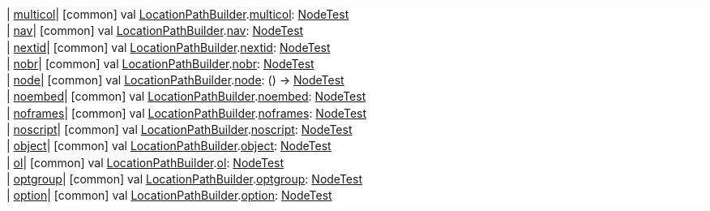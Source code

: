 | [multicol](-location-path-builder/index.md#io.github.detachhead.kotlinxpath.components//multicol/io.github.detachhead.kotlinxpath.components.LocationPathBuilder#/PointingToDeclaration/)|  [common] val [LocationPathBuilder](-location-path-builder/index.md).[multicol](-location-path-builder/index.md#io.github.detachhead.kotlinxpath.components//multicol/io.github.detachhead.kotlinxpath.components.LocationPathBuilder#/PointingToDeclaration/): [NodeTest](-node-test/index.md)   <br>
| [nav](-location-path-builder/index.md#io.github.detachhead.kotlinxpath.components//nav/io.github.detachhead.kotlinxpath.components.LocationPathBuilder#/PointingToDeclaration/)|  [common] val [LocationPathBuilder](-location-path-builder/index.md).[nav](-location-path-builder/index.md#io.github.detachhead.kotlinxpath.components//nav/io.github.detachhead.kotlinxpath.components.LocationPathBuilder#/PointingToDeclaration/): [NodeTest](-node-test/index.md)   <br>
| [nextid](-location-path-builder/index.md#io.github.detachhead.kotlinxpath.components//nextid/io.github.detachhead.kotlinxpath.components.LocationPathBuilder#/PointingToDeclaration/)|  [common] val [LocationPathBuilder](-location-path-builder/index.md).[nextid](-location-path-builder/index.md#io.github.detachhead.kotlinxpath.components//nextid/io.github.detachhead.kotlinxpath.components.LocationPathBuilder#/PointingToDeclaration/): [NodeTest](-node-test/index.md)   <br>
| [nobr](-location-path-builder/index.md#io.github.detachhead.kotlinxpath.components//nobr/io.github.detachhead.kotlinxpath.components.LocationPathBuilder#/PointingToDeclaration/)|  [common] val [LocationPathBuilder](-location-path-builder/index.md).[nobr](-location-path-builder/index.md#io.github.detachhead.kotlinxpath.components//nobr/io.github.detachhead.kotlinxpath.components.LocationPathBuilder#/PointingToDeclaration/): [NodeTest](-node-test/index.md)   <br>
| [node](-location-path-builder/index.md#io.github.detachhead.kotlinxpath.components//node/io.github.detachhead.kotlinxpath.components.LocationPathBuilder#/PointingToDeclaration/)|  [common] val [LocationPathBuilder](-location-path-builder/index.md).[node](-location-path-builder/index.md#io.github.detachhead.kotlinxpath.components//node/io.github.detachhead.kotlinxpath.components.LocationPathBuilder#/PointingToDeclaration/): () -> [NodeTest](-node-test/index.md)   <br>
| [noembed](-location-path-builder/index.md#io.github.detachhead.kotlinxpath.components//noembed/io.github.detachhead.kotlinxpath.components.LocationPathBuilder#/PointingToDeclaration/)|  [common] val [LocationPathBuilder](-location-path-builder/index.md).[noembed](-location-path-builder/index.md#io.github.detachhead.kotlinxpath.components//noembed/io.github.detachhead.kotlinxpath.components.LocationPathBuilder#/PointingToDeclaration/): [NodeTest](-node-test/index.md)   <br>
| [noframes](-location-path-builder/index.md#io.github.detachhead.kotlinxpath.components//noframes/io.github.detachhead.kotlinxpath.components.LocationPathBuilder#/PointingToDeclaration/)|  [common] val [LocationPathBuilder](-location-path-builder/index.md).[noframes](-location-path-builder/index.md#io.github.detachhead.kotlinxpath.components//noframes/io.github.detachhead.kotlinxpath.components.LocationPathBuilder#/PointingToDeclaration/): [NodeTest](-node-test/index.md)   <br>
| [noscript](-location-path-builder/index.md#io.github.detachhead.kotlinxpath.components//noscript/io.github.detachhead.kotlinxpath.components.LocationPathBuilder#/PointingToDeclaration/)|  [common] val [LocationPathBuilder](-location-path-builder/index.md).[noscript](-location-path-builder/index.md#io.github.detachhead.kotlinxpath.components//noscript/io.github.detachhead.kotlinxpath.components.LocationPathBuilder#/PointingToDeclaration/): [NodeTest](-node-test/index.md)   <br>
| [object](-location-path-builder/index.md#io.github.detachhead.kotlinxpath.components//object/io.github.detachhead.kotlinxpath.components.LocationPathBuilder#/PointingToDeclaration/)|  [common] val [LocationPathBuilder](-location-path-builder/index.md).[object](-location-path-builder/index.md#io.github.detachhead.kotlinxpath.components//object/io.github.detachhead.kotlinxpath.components.LocationPathBuilder#/PointingToDeclaration/): [NodeTest](-node-test/index.md)   <br>
| [ol](-location-path-builder/index.md#io.github.detachhead.kotlinxpath.components//ol/io.github.detachhead.kotlinxpath.components.LocationPathBuilder#/PointingToDeclaration/)|  [common] val [LocationPathBuilder](-location-path-builder/index.md).[ol](-location-path-builder/index.md#io.github.detachhead.kotlinxpath.components//ol/io.github.detachhead.kotlinxpath.components.LocationPathBuilder#/PointingToDeclaration/): [NodeTest](-node-test/index.md)   <br>
| [optgroup](-location-path-builder/index.md#io.github.detachhead.kotlinxpath.components//optgroup/io.github.detachhead.kotlinxpath.components.LocationPathBuilder#/PointingToDeclaration/)|  [common] val [LocationPathBuilder](-location-path-builder/index.md).[optgroup](-location-path-builder/index.md#io.github.detachhead.kotlinxpath.components//optgroup/io.github.detachhead.kotlinxpath.components.LocationPathBuilder#/PointingToDeclaration/): [NodeTest](-node-test/index.md)   <br>
| [option](-location-path-builder/index.md#io.github.detachhead.kotlinxpath.components//option/io.github.detachhead.kotlinxpath.components.LocationPathBuilder#/PointingToDeclaration/)|  [common] val [LocationPathBuilder](-location-path-builder/index.md).[option](-location-path-builder/index.md#io.github.detachhead.kotlinxpath.components//option/io.github.detachhead.kotlinxpath.components.LocationPathBuilder#/PointingToDeclaration/): [NodeTest](-node-test/index.md)   <br>